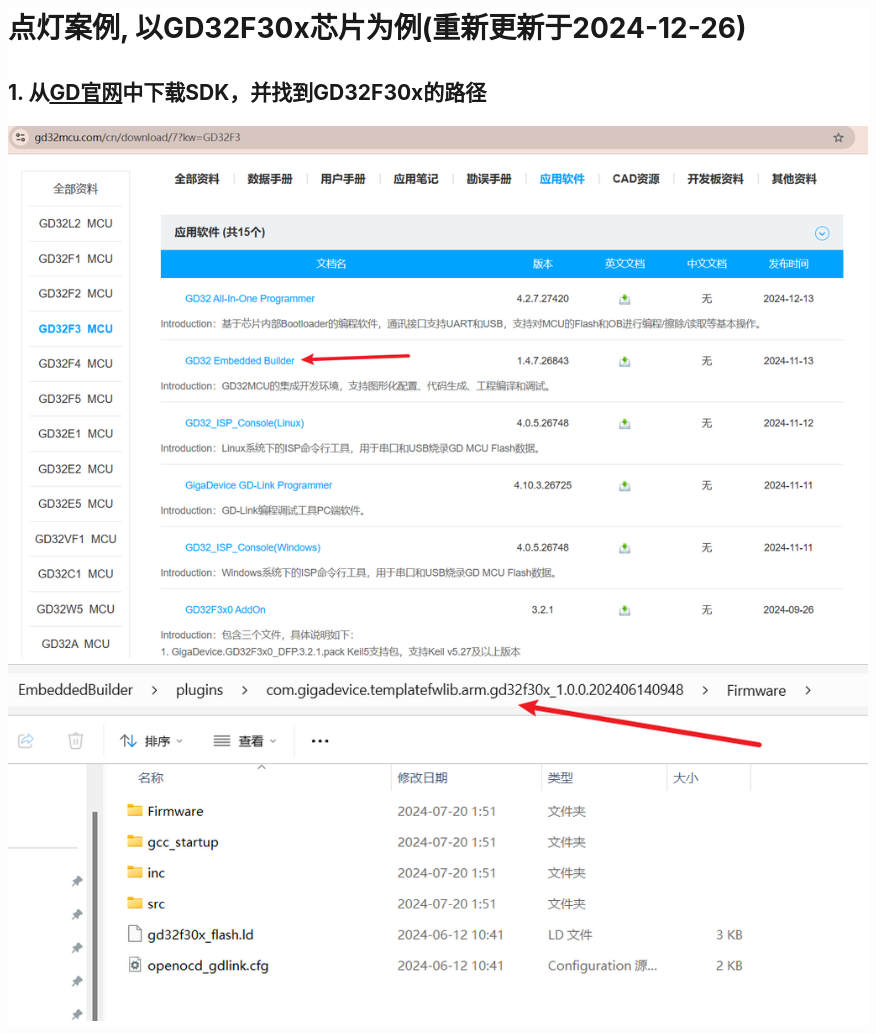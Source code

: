 # 点灯案例, 以GD32F30x芯片为例(重新更新于2024-12-26)

## 1. 从[GD官网](https://www.gd32mcu.com/cn/download/7?kw=GD32F3)中下载SDK，并找到GD32F30x的路径
![alt text](image.png)
![alt text](image-1.png)
